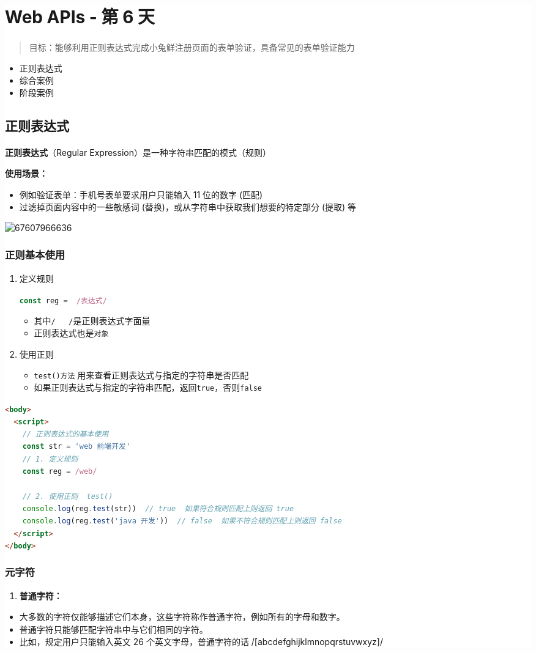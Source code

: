 # Web APIs - 第 6 天

> 目标：能够利用正则表达式完成小兔鲜注册页面的表单验证，具备常见的表单验证能力

- 正则表达式
- 综合案例
- 阶段案例

## 正则表达式

**正则表达式**（Regular Expression）是一种字符串匹配的模式（规则）

**使用场景：**

- 例如验证表单：手机号表单要求用户只能输入 11 位的数字 (匹配)
- 过滤掉页面内容中的一些敏感词 (替换)，或从字符串中获取我们想要的特定部分 (提取) 等

![67607966636](https://pub-35f8b3b9fb1540899fcf1e6fb1fab07b.r2.dev/1676079666366.png)

### 正则基本使用

1. 定义规则

   ```JavaScript
   const reg =  /表达式/
   ```

   - 其中` /   / `是正则表达式字面量
   - 正则表达式也是`对象`

2. 使用正则

   - `test()方法`   用来查看正则表达式与指定的字符串是否匹配
   - 如果正则表达式与指定的字符串匹配，返回`true`，否则`false`

```html
<body>
  <script>
    // 正则表达式的基本使用
    const str = 'web 前端开发'
    // 1. 定义规则
    const reg = /web/

    // 2. 使用正则  test()
    console.log(reg.test(str))  // true  如果符合规则匹配上则返回 true
    console.log(reg.test('java 开发'))  // false  如果不符合规则匹配上则返回 false
  </script>
</body>
```

### 元字符

1. **普通字符：**

- 大多数的字符仅能够描述它们本身，这些字符称作普通字符，例如所有的字母和数字。
- 普通字符只能够匹配字符串中与它们相同的字符。
- 比如，规定用户只能输入英文 26 个英文字母，普通字符的话  /[abcdefghijklmnopqrstuvwxyz]/
